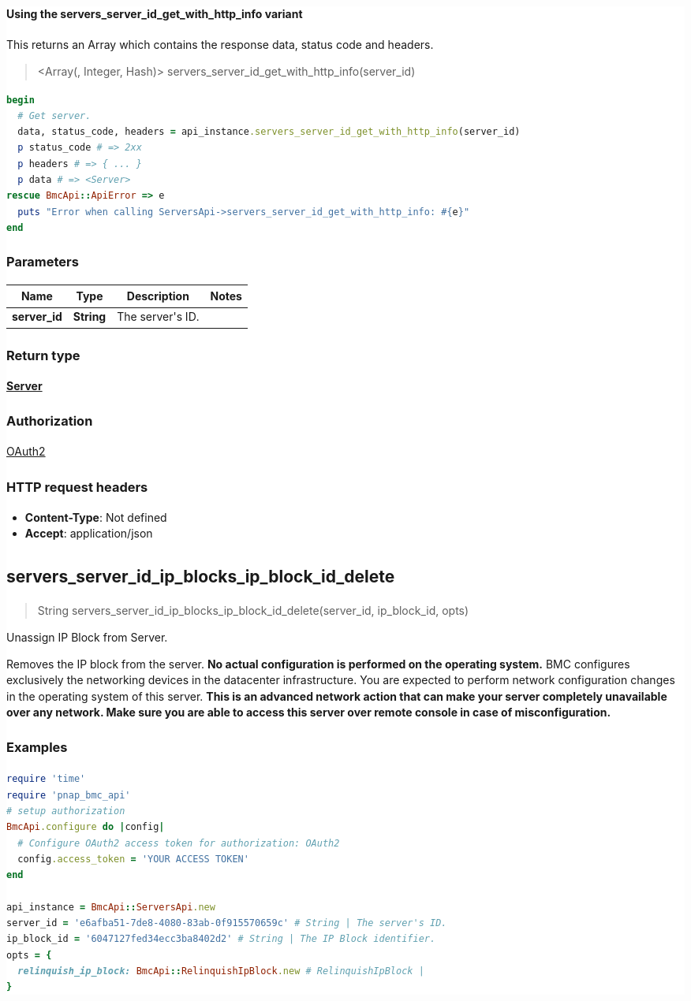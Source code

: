 #### Using the servers_server_id_get_with_http_info variant

This returns an Array which contains the response data, status code and headers.

> <Array(<Server>, Integer, Hash)> servers_server_id_get_with_http_info(server_id)

```ruby
begin
  # Get server.
  data, status_code, headers = api_instance.servers_server_id_get_with_http_info(server_id)
  p status_code # => 2xx
  p headers # => { ... }
  p data # => <Server>
rescue BmcApi::ApiError => e
  puts "Error when calling ServersApi->servers_server_id_get_with_http_info: #{e}"
end
```

### Parameters

| Name | Type | Description | Notes |
| ---- | ---- | ----------- | ----- |
| **server_id** | **String** | The server&#39;s ID. |  |

### Return type

[**Server**](Server.md)

### Authorization

[OAuth2](../README.md#OAuth2)

### HTTP request headers

- **Content-Type**: Not defined
- **Accept**: application/json


## servers_server_id_ip_blocks_ip_block_id_delete

> String servers_server_id_ip_blocks_ip_block_id_delete(server_id, ip_block_id, opts)

Unassign IP Block from Server.

Removes the IP block from the server. <b>No actual configuration is performed on the operating system.</b> BMC configures exclusively the networking devices in the datacenter infrastructure. You are expected to perform network configuration changes in the operating system of this server. <b>This is an advanced network action that can make your server completely unavailable over any network. Make sure you are able to access this server over remote console in case of misconfiguration.</b>

### Examples

```ruby
require 'time'
require 'pnap_bmc_api'
# setup authorization
BmcApi.configure do |config|
  # Configure OAuth2 access token for authorization: OAuth2
  config.access_token = 'YOUR ACCESS TOKEN'
end

api_instance = BmcApi::ServersApi.new
server_id = 'e6afba51-7de8-4080-83ab-0f915570659c' # String | The server's ID.
ip_block_id = '6047127fed34ecc3ba8402d2' # String | The IP Block identifier.
opts = {
  relinquish_ip_block: BmcApi::RelinquishIpBlock.new # RelinquishIpBlock | 
}
```